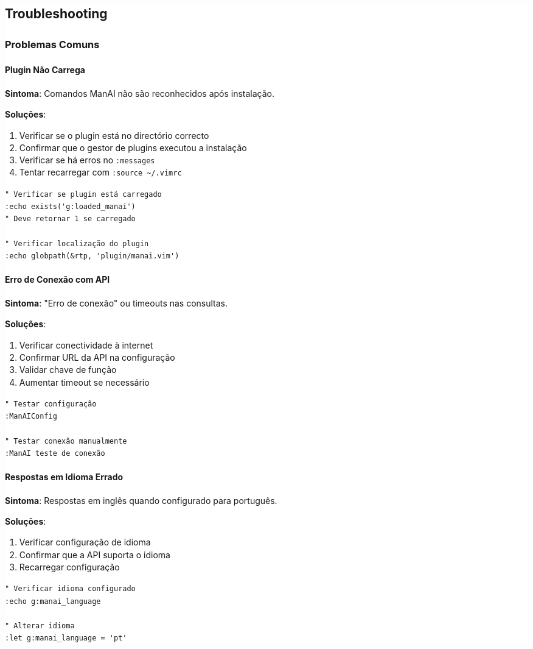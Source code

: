 
## Troubleshooting

### Problemas Comuns

#### Plugin Não Carrega

**Sintoma**: Comandos ManAI não são reconhecidos após instalação.

**Soluções**:
1. Verificar se o plugin está no directório correcto
2. Confirmar que o gestor de plugins executou a instalação
3. Verificar se há erros no `:messages`
4. Tentar recarregar com `:source ~/.vimrc`

```vim
" Verificar se plugin está carregado
:echo exists('g:loaded_manai')
" Deve retornar 1 se carregado

" Verificar localização do plugin
:echo globpath(&rtp, 'plugin/manai.vim')
```

#### Erro de Conexão com API

**Sintoma**: "Erro de conexão" ou timeouts nas consultas.

**Soluções**:
1. Verificar conectividade à internet
2. Confirmar URL da API na configuração
3. Validar chave de função
4. Aumentar timeout se necessário

```vim
" Testar configuração
:ManAIConfig

" Testar conexão manualmente
:ManAI teste de conexão
```

#### Respostas em Idioma Errado

**Sintoma**: Respostas em inglês quando configurado para português.

**Soluções**:
1. Verificar configuração de idioma
2. Confirmar que a API suporta o idioma
3. Recarregar configuração

```vim
" Verificar idioma configurado
:echo g:manai_language

" Alterar idioma
:let g:manai_language = 'pt'
```
